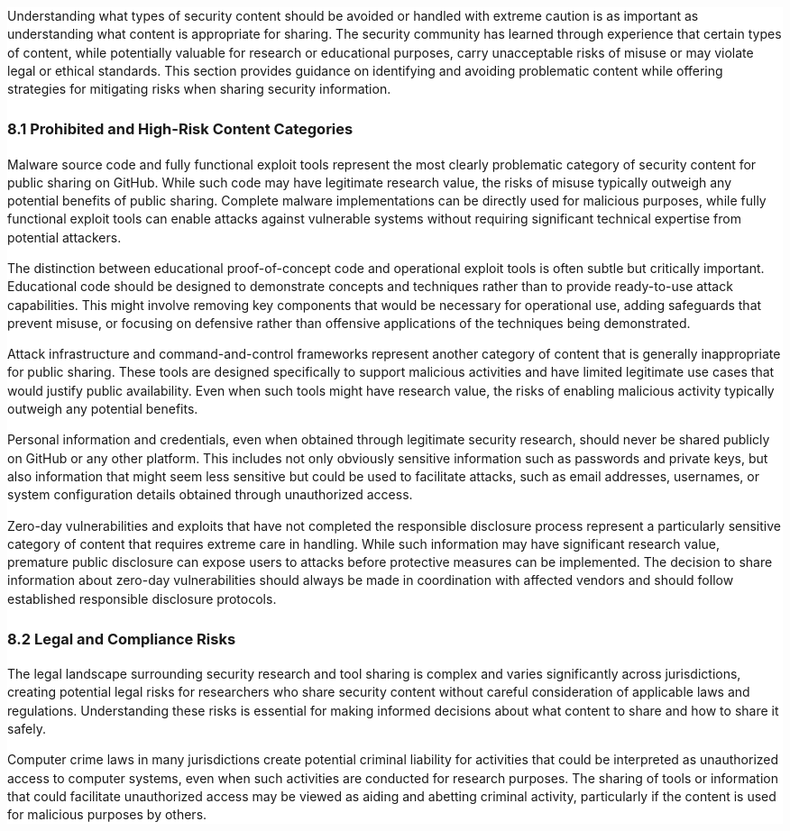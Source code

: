 Understanding what types of security content should be avoided or handled with extreme caution is as important as understanding what content is appropriate for sharing. The security community has learned through experience that certain types of content, while potentially valuable for research or educational purposes, carry unacceptable risks of misuse or may violate legal or ethical standards. This section provides guidance on identifying and avoiding problematic content while offering strategies for mitigating risks when sharing security information.

### 8.1 Prohibited and High-Risk Content Categories

Malware source code and fully functional exploit tools represent the most clearly problematic category of security content for public sharing on GitHub. While such code may have legitimate research value, the risks of misuse typically outweigh any potential benefits of public sharing. Complete malware implementations can be directly used for malicious purposes, while fully functional exploit tools can enable attacks against vulnerable systems without requiring significant technical expertise from potential attackers.

The distinction between educational proof-of-concept code and operational exploit tools is often subtle but critically important. Educational code should be designed to demonstrate concepts and techniques rather than to provide ready-to-use attack capabilities. This might involve removing key components that would be necessary for operational use, adding safeguards that prevent misuse, or focusing on defensive rather than offensive applications of the techniques being demonstrated.

Attack infrastructure and command-and-control frameworks represent another category of content that is generally inappropriate for public sharing. These tools are designed specifically to support malicious activities and have limited legitimate use cases that would justify public availability. Even when such tools might have research value, the risks of enabling malicious activity typically outweigh any potential benefits.

Personal information and credentials, even when obtained through legitimate security research, should never be shared publicly on GitHub or any other platform. This includes not only obviously sensitive information such as passwords and private keys, but also information that might seem less sensitive but could be used to facilitate attacks, such as email addresses, usernames, or system configuration details obtained through unauthorized access.

Zero-day vulnerabilities and exploits that have not completed the responsible disclosure process represent a particularly sensitive category of content that requires extreme care in handling. While such information may have significant research value, premature public disclosure can expose users to attacks before protective measures can be implemented. The decision to share information about zero-day vulnerabilities should always be made in coordination with affected vendors and should follow established responsible disclosure protocols.

### 8.2 Legal and Compliance Risks

The legal landscape surrounding security research and tool sharing is complex and varies significantly across jurisdictions, creating potential legal risks for researchers who share security content without careful consideration of applicable laws and regulations. Understanding these risks is essential for making informed decisions about what content to share and how to share it safely.

Computer crime laws in many jurisdictions create potential criminal liability for activities that could be interpreted as unauthorized access to computer systems, even when such activities are conducted for research purposes. The sharing of tools or information that could facilitate unauthorized access may be viewed as aiding and abetting criminal activity, particularly if the content is used for malicious purposes by others.

